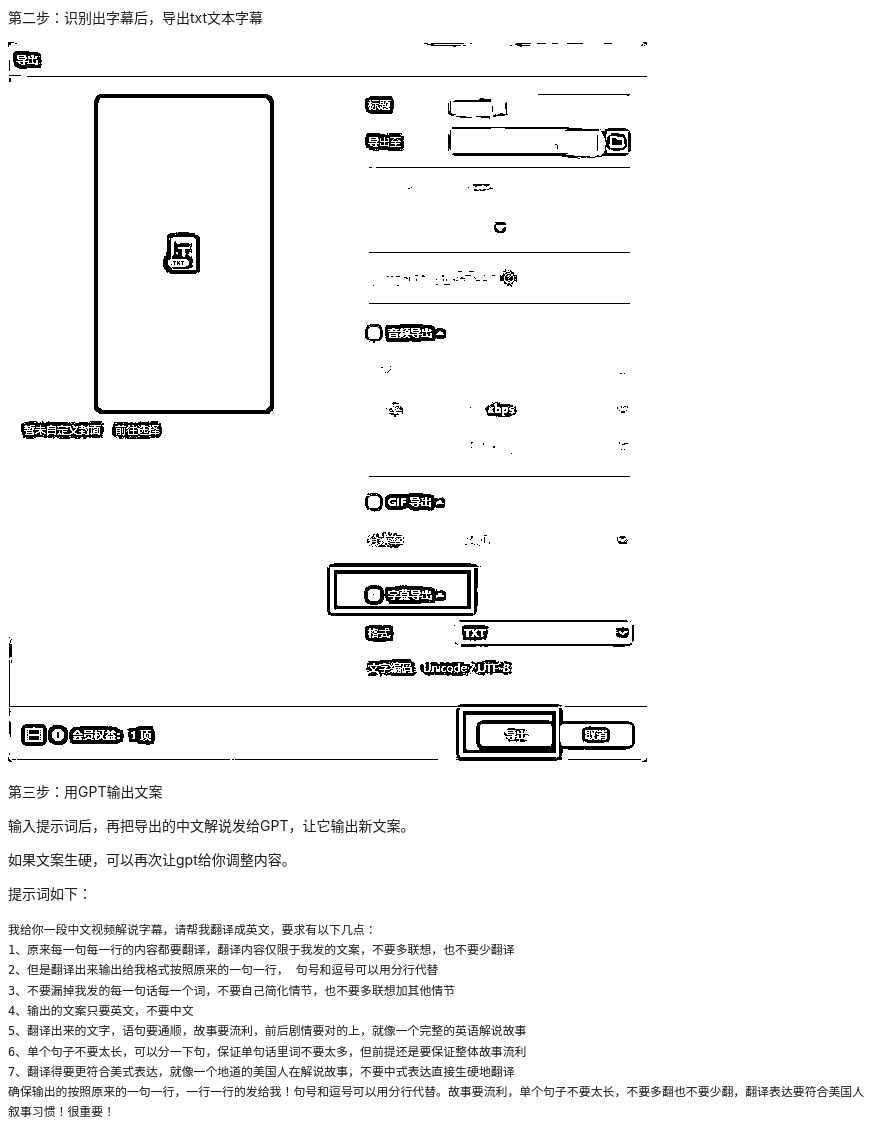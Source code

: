 第二步：识别出字幕后，导出txt文本字幕

![](img/48efb408d0e307e6cd87a8322ceecf17.png)

第三步：用GPT输出文案

输入提示词后，再把导出的中文解说发给GPT，让它输出新文案。

如果文案生硬，可以再次让gpt给你调整内容。

提示词如下：

```
我给你一段中文视频解说字幕，请帮我翻译成英文，要求有以下几点：
1、原来每一句每一行的内容都要翻译，翻译内容仅限于我发的文案，不要多联想，也不要少翻译
2、但是翻译出来输出给我格式按照原来的一句一行， 句号和逗号可以用分行代替 
3、不要漏掉我发的每一句话每一个词，不要自己简化情节，也不要多联想加其他情节
4、输出的文案只要英文，不要中文
5、翻译出来的文字，语句要通顺，故事要流利，前后剧情要对的上，就像一个完整的英语解说故事 
6、单个句子不要太长，可以分一下句，保证单句话里词不要太多，但前提还是要保证整体故事流利
7、翻译得要更符合美式表达，就像一个地道的美国人在解说故事，不要中式表达直接生硬地翻译
确保输出的按照原来的一句一行，一行一行的发给我！句号和逗号可以用分行代替。故事要流利，单个句子不要太长，不要多翻也不要少翻，翻译表达要符合美国人叙事习惯！很重要！
```
